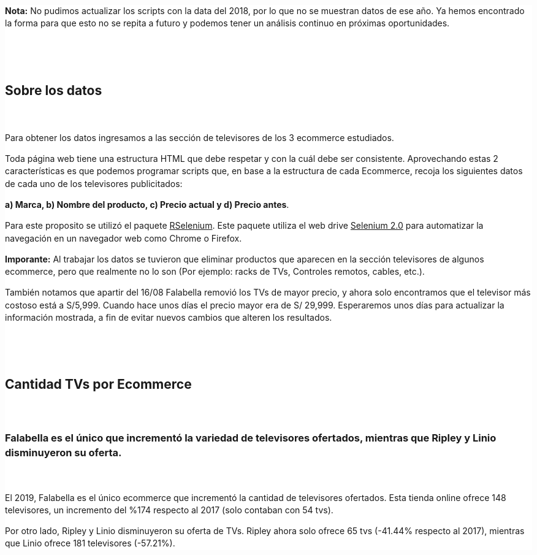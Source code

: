 __Nota:__ No pudimos actualizar los scripts con la data del 2018, por lo que no se muestran datos de ese año. Ya hemos encontrado la forma para que esto no se repita a futuro y podemos tener un análisis continuo en próximas oportunidades.


</br>
</br>

## Sobre los datos

</br>


Para obtener los datos ingresamos a las sección de televisores de los 3 ecommerce estudiados.

Toda página web tiene una estructura HTML que debe respetar y con la cuál debe ser consistente. Aprovechando estas 2 características es que podemos programar scripts que, en base a la estructura de cada Ecommerce, recoja los siguientes datos de cada uno de los televisores publicitados: 

**a) Marca, b) Nombre del producto, c) Precio actual y d) Precio antes**.

Para este proposito se utilizó el paquete [RSelenium](https://cran.r-project.org/web/packages/RSelenium/index.html). Este paquete utiliza el web drive [Selenium 2.0](https://seleniumhq.github.io/docs/wd.html) para automatizar la navegación en un navegador web como Chrome o Firefox.


__Imporante:__ Al trabajar los datos se tuvieron que eliminar productos que aparecen en la sección televisores de algunos ecommerce, pero que realmente no lo son (Por ejemplo: racks de TVs, Controles remotos, cables, etc.).

También notamos que apartir del 16/08 Falabella removió los TVs de mayor precio, y ahora solo encontramos que el televisor más costoso está a S/5,999. Cuando hace unos días el precio mayor era de S/ 29,999. Esperaremos unos días para actualizar la información mostrada, a fin de evitar nuevos cambios que alteren los resultados.


</br>
</br>






## Cantidad TVs por Ecommerce

</br>

### Falabella es el único que incrementó la variedad de televisores ofertados, mientras que Ripley y Linio disminuyeron su oferta.

</br>

El 2019, Falabella es el único ecommerce que incrementó la cantidad de televisores ofertados. Esta tienda online ofrece 148 televisores, un incremento del %174 respecto al 2017 (solo contaban con 54 tvs).

Por otro lado, Ripley y Linio disminuyeron su oferta de TVs. Ripley ahora solo ofrece 65 tvs (-41.44% respecto al 2017), mientras que Linio ofrece 181 televisores (-57.21%).
